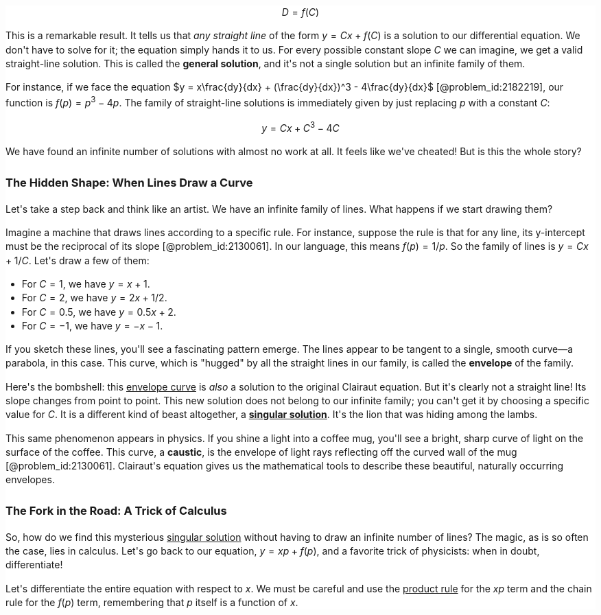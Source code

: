 $$D = f(C)$$

This is a remarkable result. It tells us that *any straight line* of the form $y = Cx + f(C)$ is a solution to our differential equation. We don't have to solve for it; the equation simply hands it to us. For every possible constant slope $C$ we can imagine, we get a valid straight-line solution. This is called the **general solution**, and it's not a single solution but an infinite family of them.

For instance, if we face the equation $y = x\frac{dy}{dx} + (\frac{dy}{dx})^3 - 4\frac{dy}{dx}$ [@problem_id:2182219], our function is $f(p) = p^3 - 4p$. The family of straight-line solutions is immediately given by just replacing $p$ with a constant $C$:

$$y = Cx + C^3 - 4C$$

We have found an infinite number of solutions with almost no work at all. It feels like we've cheated! But is this the whole story?

### The Hidden Shape: When Lines Draw a Curve

Let's take a step back and think like an artist. We have an infinite family of lines. What happens if we start drawing them?

Imagine a machine that draws lines according to a specific rule. For instance, suppose the rule is that for any line, its y-intercept must be the reciprocal of its slope [@problem_id:2130061]. In our language, this means $f(p) = 1/p$. So the family of lines is $y = Cx + 1/C$. Let's draw a few of them:
- For $C=1$, we have $y = x+1$.
- For $C=2$, we have $y = 2x + 1/2$.
- For $C=0.5$, we have $y = 0.5x + 2$.
- For $C=-1$, we have $y = -x-1$.

If you sketch these lines, you'll see a fascinating pattern emerge. The lines appear to be tangent to a single, smooth curve—a parabola, in this case. This curve, which is "hugged" by all the straight lines in our family, is called the **envelope** of the family.

Here's the bombshell: this [envelope curve](@article_id:173568) is *also* a solution to the original Clairaut equation. But it's clearly not a straight line! Its slope changes from point to point. This new solution does not belong to our infinite family; you can't get it by choosing a specific value for $C$. It is a different kind of beast altogether, a **[singular solution](@article_id:173720)**. It's the lion that was hiding among the lambs.

This same phenomenon appears in physics. If you shine a light into a coffee mug, you'll see a bright, sharp curve of light on the surface of the coffee. This curve, a **caustic**, is the envelope of light rays reflecting off the curved wall of the mug [@problem_id:2130061]. Clairaut's equation gives us the mathematical tools to describe these beautiful, naturally occurring envelopes.

### The Fork in the Road: A Trick of Calculus

So, how do we find this mysterious [singular solution](@article_id:173720) without having to draw an infinite number of lines? The magic, as is so often the case, lies in calculus. Let's go back to our equation, $y = xp + f(p)$, and a favorite trick of physicists: when in doubt, differentiate!

Let's differentiate the entire equation with respect to $x$. We must be careful and use the [product rule](@article_id:143930) for the $xp$ term and the chain rule for the $f(p)$ term, remembering that $p$ itself is a function of $x$.
